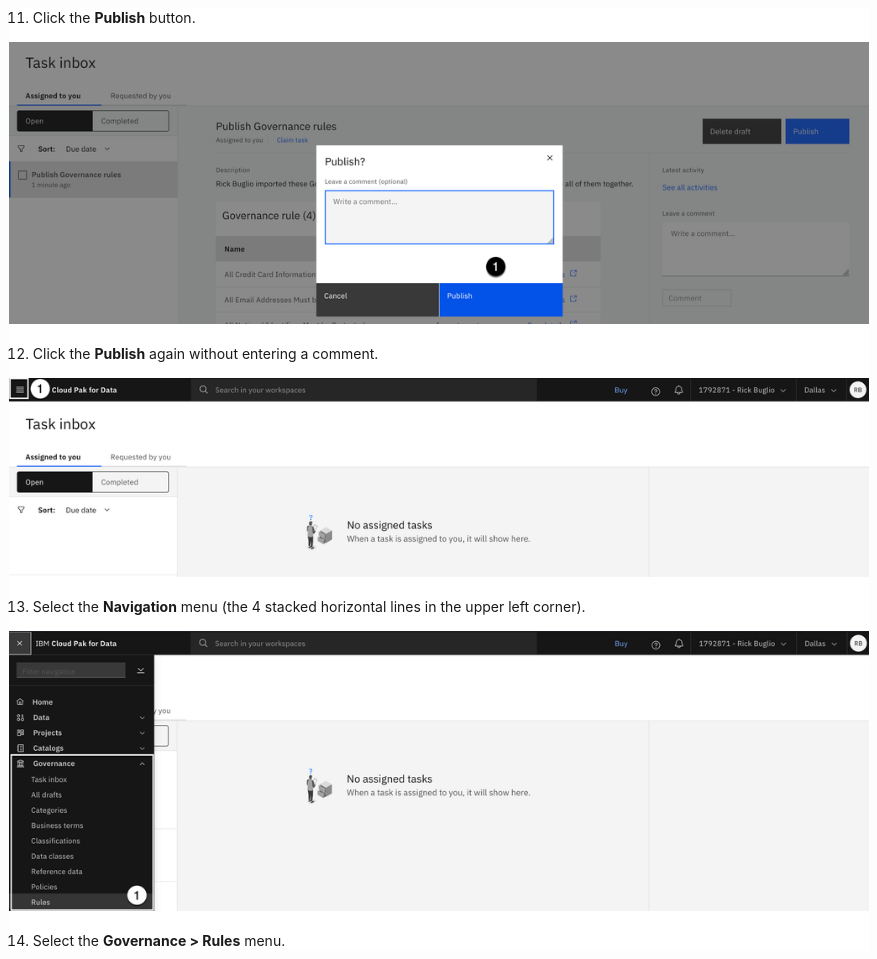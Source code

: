 11. Click the **Publish** button.

![](./images/L3/image128.png)

12. Click the **Publish** again without entering a comment.

![](./images/L3/image129.png)

13. Select the **Navigation** menu (the 4 stacked horizontal lines in the upper left corner).

![](./images/L3/image130.png)

14. Select the **Governance > Rules** menu.
